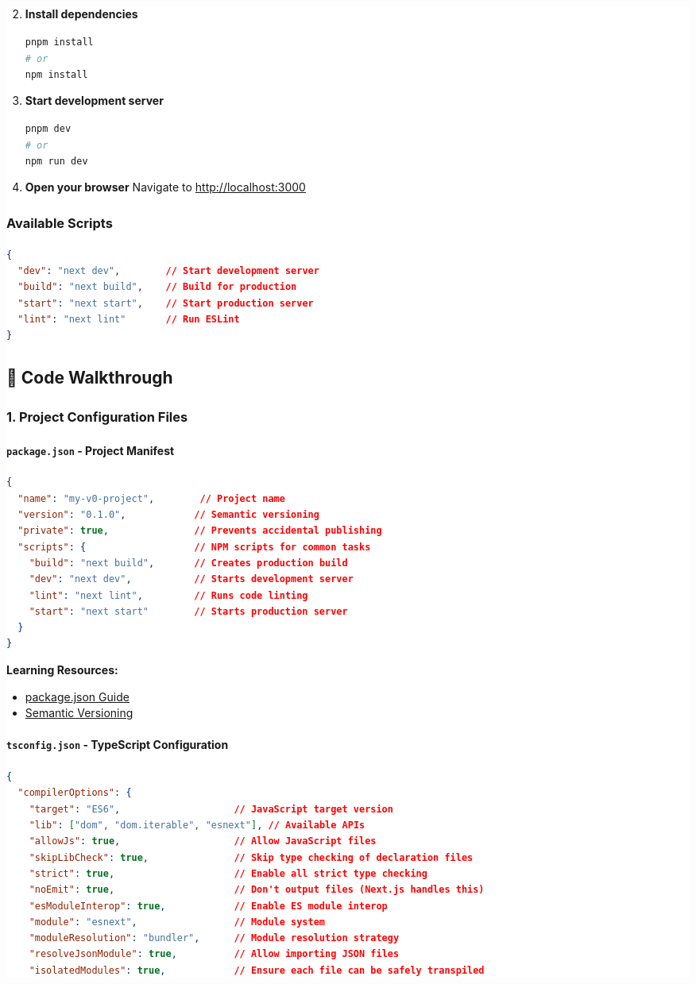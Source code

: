 2. **Install dependencies**
   ```bash
   pnpm install
   # or
   npm install
   ```

3. **Start development server**
   ```bash
   pnpm dev
   # or
   npm run dev
   ```

4. **Open your browser**
   Navigate to [http://localhost:3000](http://localhost:3000)

### Available Scripts

```json
{
  "dev": "next dev",        // Start development server
  "build": "next build",    // Build for production
  "start": "next start",    // Start production server
  "lint": "next lint"       // Run ESLint
}
```

## 📖 Code Walkthrough

### 1. Project Configuration Files

#### `package.json` - Project Manifest
```json
{
  "name": "my-v0-project",        // Project name
  "version": "0.1.0",            // Semantic versioning
  "private": true,               // Prevents accidental publishing
  "scripts": {                   // NPM scripts for common tasks
    "build": "next build",       // Creates production build
    "dev": "next dev",           // Starts development server
    "lint": "next lint",         // Runs code linting
    "start": "next start"        // Starts production server
  }
}
```

**Learning Resources:**
- [package.json Guide](https://docs.npmjs.com/cli/v8/configuring-npm/package-json)
- [Semantic Versioning](https://semver.org/)

#### `tsconfig.json` - TypeScript Configuration
```json
{
  "compilerOptions": {
    "target": "ES6",                    // JavaScript target version
    "lib": ["dom", "dom.iterable", "esnext"], // Available APIs
    "allowJs": true,                    // Allow JavaScript files
    "skipLibCheck": true,               // Skip type checking of declaration files
    "strict": true,                     // Enable all strict type checking
    "noEmit": true,                     // Don't output files (Next.js handles this)
    "esModuleInterop": true,            // Enable ES module interop
    "module": "esnext",                 // Module system
    "moduleResolution": "bundler",      // Module resolution strategy
    "resolveJsonModule": true,          // Allow importing JSON files
    "isolatedModules": true,            // Ensure each file can be safely transpiled
```